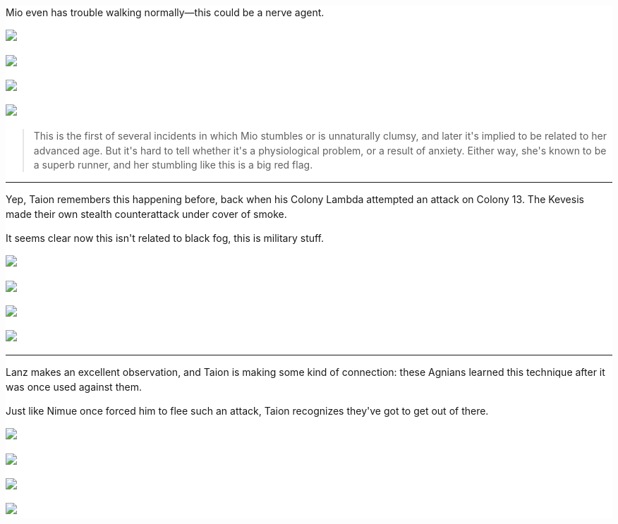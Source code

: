 Mio even has trouble walking normally—this could be a nerve agent.

<div class="imgblock" markdown="1">

![](%assets_url%/xc3/1559784777087160327-FaV3-umWQAMy3bj.jpg)

![](%assets_url%/xc3/1559784777087160327-FaV3-6MXgAIR9WX.jpg)

![](%assets_url%/xc3/1559784777087160327-FaV3_GAWAAAlsp6.jpg)

![](%assets_url%/xc3/1559784777087160327-FaV3_O0WIAEB6IH.jpg)

</div>

> This is the first of several incidents in which Mio stumbles or is unnaturally clumsy, and later it's implied to be related to her advanced age.  But it's hard to tell whether it's a physiological problem, or a result of anxiety.  Either way, she's known to be a superb runner, and her stumbling like this is a big red flag.

----

Yep, Taion remembers this happening before, back when his Colony Lambda attempted an attack on Colony 13.  The Kevesis made their own stealth counterattack under cover of smoke.

It seems clear now this isn't related to black fog, this is military stuff.

<div class="imgblock" markdown="1">

![](%assets_url%/xc3/1559784793054892032-FaV3_rDWIAMNiqm.jpg)

![](%assets_url%/xc3/1559784793054892032-FaV3_2uXgAEzneA.jpg)

![](%assets_url%/xc3/1559784793054892032-FaV4AClXkAIEkqb.jpg)

![](%assets_url%/xc3/1559784793054892032-FaV4ALcXEAAcilO.jpg)

</div>

----

Lanz makes an excellent observation, and Taion is making some kind of connection: these Agnians learned this technique after it was once used against them.

Just like Nimue once forced him to flee such an attack, Taion recognizes they've got to get out of there.

<div class="imgblock" markdown="1">

![](%assets_url%/xc3/1559784809139953665-FaV4Ao_XoAAl4Pt.jpg)

![](%assets_url%/xc3/1559784809139953665-FaV4A1UWAAEmvEe.jpg)

![](%assets_url%/xc3/1559784809139953665-FaV4A_UXkAAI4nG.jpg)

![](%assets_url%/xc3/1559784809139953665-FaV4BHrXEAIiH6A.jpg)
